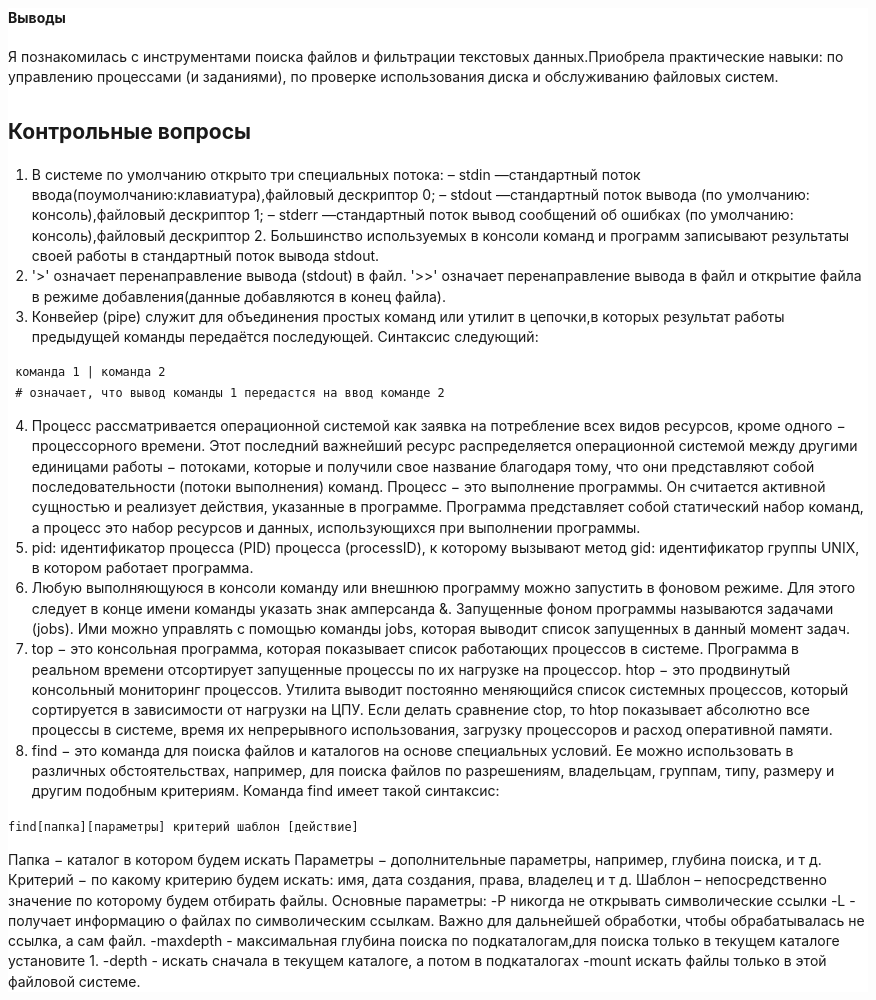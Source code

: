 
#### Выводы

Я познакомилась с инструментами поиска файлов и фильтрации текстовых данных.Приобрела практические навыки: по управлению процессами (и заданиями), по проверке использования диска и обслуживанию файловых систем.

## Контрольные вопросы
1. В системе по умолчанию открыто три специальных потока:
– stdin —стандартный поток ввода(поумолчанию:клавиатура),файловый дескриптор 0;
– stdout —стандартный поток вывода (по умолчанию: консоль),файловый дескриптор 1;
– stderr —стандартный поток вывод сообщений об ошибках (по умолчанию: консоль),файловый дескриптор 2.
Большинство используемых в консоли команд и программ записывают результаты своей работы в стандартный поток вывода stdout.
2. '>' означает перенаправление вывода (stdout) в файл.
'>>' означает перенаправление вывода в файл и открытие файла в режиме добавления(данные добавляются в конец файла).
3. Конвейер (pipe) служит для объединения простых команд или утилит в цепочки,в которых результат работы предыдущей команды передаётся последующей. Синтаксис
следующий:
``` language
 команда 1 | команда 2
 # означает, что вывод команды 1 передастся на ввод команде 2
```

4. Процесс рассматривается операционной системой как заявка на потребление всех видов ресурсов, кроме одного − процессорного времени. Этот последний важнейший ресурс распределяется операционной системой между другими единицами работы − потоками, которые и получили свое название благодаря тому, что они представляют собой последовательности (потоки выполнения) команд.
Процесс − это выполнение программы. Он считается активной сущностью и реализует действия, указанные в программе.
Программа представляет собой статический набор команд, а процесс это набор ресурсов и данных, использующихся при выполнении программы.
5. pid: идентификатор процесса (PID) процесса (processID), к которому вызывают метод gid: идентификатор группы UNIX, в котором работает программа.
6. Любую выполняющуюся в консоли команду или внешнюю программу можно запустить в фоновом режиме. Для этого следует в конце имени команды указать знак амперсанда &.
Запущенные фоном программы называются задачами (jobs). Ими можно управлять с помощью команды jobs, которая выводит список запущенных в данный момент задач.
7. top − это консольная программа, которая показывает список работающих процессов в системе. Программа в реальном времени отсортирует запущенные процессы по их нагрузке на процессор.
htop − это продвинутый консольный мониторинг процессов. Утилита выводит постоянно меняющийся список системных процессов, который сортируется в зависимости от нагрузки на ЦПУ. Если делать сравнение сtop, то htop показывает абсолютно все процессы в системе, время их непрерывного использования, загрузку процессоров и расход оперативной памяти.
8. find − это команда для поиска файлов и каталогов на основе специальных условий. Ее можно использовать в различных обстоятельствах, например, для поиска файлов по разрешениям, владельцам, группам, типу, размеру и другим подобным критериям.
Команда find имеет такой синтаксис:
``` language
find[папка][параметры] критерий шаблон [действие]
```
Папка − каталог в котором будем искать
Параметры − дополнительные параметры, например, глубина поиска, и т д.
Критерий − по какому критерию будем искать: имя, дата создания, права, владелец и т д.
Шаблон – непосредственно значение по которому будем отбирать файлы.
Основные параметры:
-P никогда не открывать символические ссылки
-L - получает информацию о файлах по символическим ссылкам. Важно для дальнейшей обработки, чтобы обрабатывалась не ссылка, а сам файл.
-maxdepth - максимальная глубина поиска по подкаталогам,для поиска только в текущем каталоге установите 1.
-depth - искать сначала в текущем каталоге, а потом в подкаталогах
-mount искать файлы только в этой файловой системе.